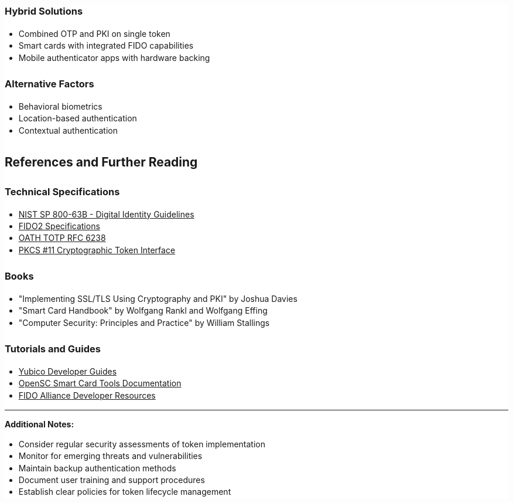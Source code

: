 ### Hybrid Solutions

- Combined OTP and PKI on single token
- Smart cards with integrated FIDO capabilities
- Mobile authenticator apps with hardware backing

### Alternative Factors

- Behavioral biometrics
- Location-based authentication
- Contextual authentication

## References and Further Reading

### Technical Specifications

- [NIST SP 800-63B - Digital Identity Guidelines](https://pages.nist.gov/800-63-3/sp800-63b.html)
- [FIDO2 Specifications](https://fidoalliance.org/specifications/)
- [OATH TOTP RFC 6238](https://tools.ietf.org/html/rfc6238)
- [PKCS #11 Cryptographic Token Interface](https://docs.oasis-open.org/pkcs11/pkcs11-base/v2.40/pkcs11-base-v2.40.html)

### Books

- "Implementing SSL/TLS Using Cryptography and PKI" by Joshua Davies
- "Smart Card Handbook" by Wolfgang Rankl and Wolfgang Effing
- "Computer Security: Principles and Practice" by William Stallings

### Tutorials and Guides

- [Yubico Developer Guides](https://developers.yubico.com/Developer_Program/Guides/)
- [OpenSC Smart Card Tools Documentation](https://github.com/OpenSC/OpenSC/wiki)
- [FIDO Alliance Developer Resources](https://fidoalliance.org/developers/)

---

**Additional Notes:**

- Consider regular security assessments of token implementation
- Monitor for emerging threats and vulnerabilities
- Maintain backup authentication methods
- Document user training and support procedures
- Establish clear policies for token lifecycle management